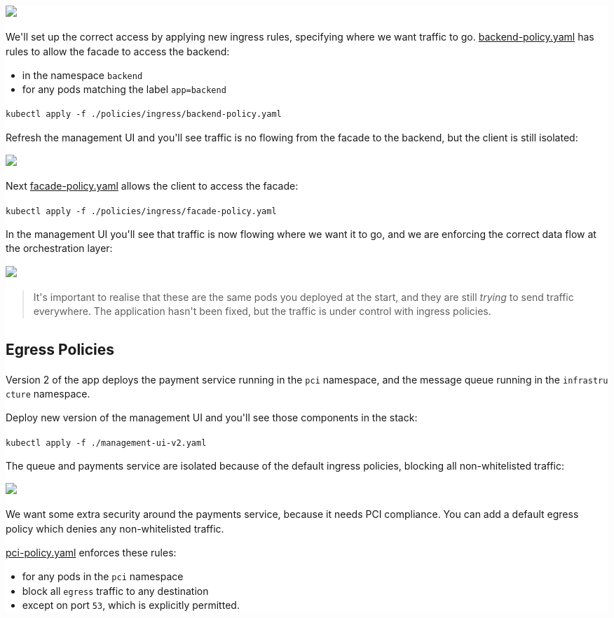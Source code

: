 ![](img/kube/calico-stars-ui-policy.jpg)

We'll set up the correct access by applying new ingress rules, specifying where we want traffic to go. [backend-policy.yaml](kubernetes/policies/ingress/backend-policy.yaml) has rules to allow the facade to access the backend:

- in the namespace `backend`
- for any pods matching the label `app=backend`

```
kubectl apply -f ./policies/ingress/backend-policy.yaml
```

Refresh the management UI and you'll see traffic is no flowing from the facade to the backend, but the client is still isolated:

![](img/kube/calico-stars-backend-policy.jpg)

Next [facade-policy.yaml](kubernetes/policies/ingress/facade-policy.yaml) allows the client to access the facade:

```
kubectl apply -f ./policies/ingress/facade-policy.yaml
```

In the management UI you'll see that traffic is now flowing where we want it to go, and we are enforcing the correct data flow at the orchestration layer:

![](img/kube/calico-stars-frontend-policy.jpg)

> It's important to realise that these are the same pods you deployed at the start, and they are still *trying* to send traffic everywhere. The application hasn't been fixed, but the traffic is under control with ingress policies.

## Egress Policies

Version 2 of the app deploys the payment service running in the `pci` namespace, and the message queue running in the `infrastructure` namespace.

Deploy new version of the management UI and you'll see those components in the stack:

```
kubectl apply -f ./management-ui-v2.yaml
```

The queue and payments service are isolated because of the default ingress policies, blocking all non-whitelisted traffic:

![](img/kube/calico-queue-blocked.jpg)

We want some extra security around the payments service, because it needs PCI compliance. You can add a default egress policy which denies any non-whitelisted traffic.

[pci-policy.yaml](kubernetes/policies/egress/pci-policy.yaml) enforces these rules:

- for any pods in the `pci` namespace
- block all `egress` traffic to any destination
- except on port `53`, which is explicitly permitted.

